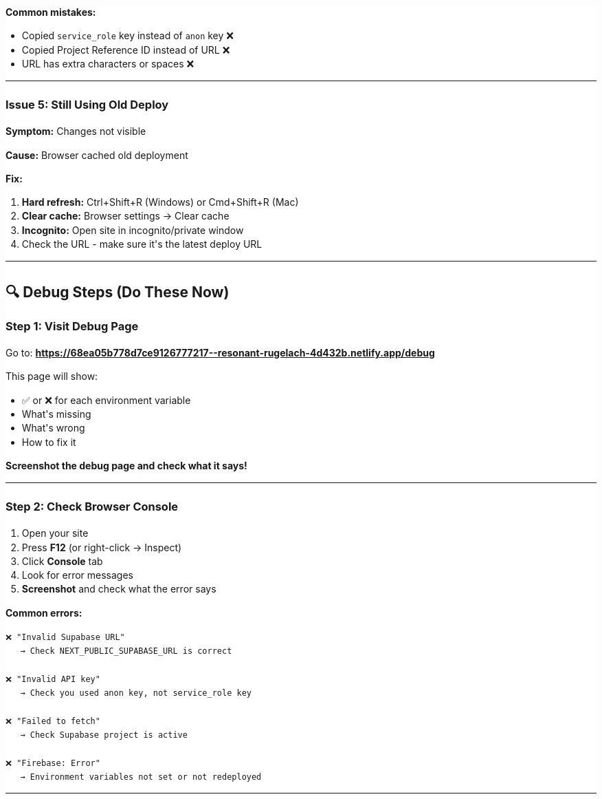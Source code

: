 **Common mistakes:**
- Copied `service_role` key instead of `anon` key ❌
- Copied Project Reference ID instead of URL ❌
- URL has extra characters or spaces ❌

---

### Issue 5: Still Using Old Deploy

**Symptom:** Changes not visible

**Cause:** Browser cached old deployment

**Fix:**
1. **Hard refresh:** Ctrl+Shift+R (Windows) or Cmd+Shift+R (Mac)
2. **Clear cache:** Browser settings → Clear cache
3. **Incognito:** Open site in incognito/private window
4. Check the URL - make sure it's the latest deploy URL

---

## 🔍 Debug Steps (Do These Now)

### Step 1: Visit Debug Page

Go to: **https://68ea05b778d7ce9126777217--resonant-rugelach-4d432b.netlify.app/debug**

This page will show:
- ✅ or ❌ for each environment variable
- What's missing
- What's wrong
- How to fix it

**Screenshot the debug page and check what it says!**

---

### Step 2: Check Browser Console

1. Open your site
2. Press **F12** (or right-click → Inspect)
3. Click **Console** tab
4. Look for error messages
5. **Screenshot** and check what the error says

**Common errors:**
```
❌ "Invalid Supabase URL"
   → Check NEXT_PUBLIC_SUPABASE_URL is correct

❌ "Invalid API key"
   → Check you used anon key, not service_role key

❌ "Failed to fetch"
   → Check Supabase project is active

❌ "Firebase: Error"
   → Environment variables not set or not redeployed
```

---